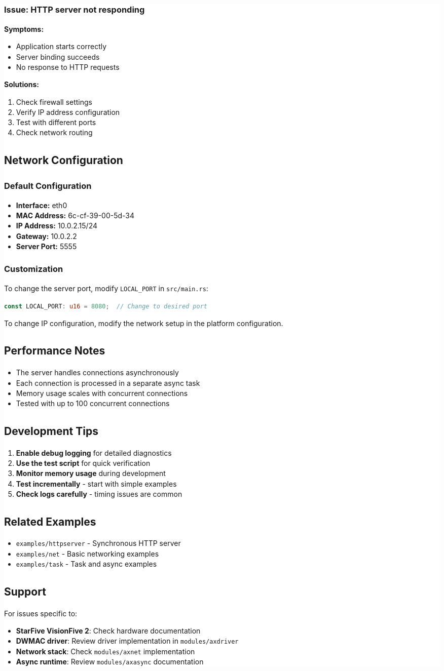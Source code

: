 ### Issue: HTTP server not responding

**Symptoms:**
- Application starts correctly
- Server binding succeeds
- No response to HTTP requests

**Solutions:**
1. Check firewall settings
2. Verify IP address configuration
3. Test with different ports
4. Check network routing

## Network Configuration

### Default Configuration
- **Interface:** eth0
- **MAC Address:** 6c-cf-39-00-5d-34
- **IP Address:** 10.0.2.15/24
- **Gateway:** 10.0.2.2
- **Server Port:** 5555

### Customization

To change the server port, modify `LOCAL_PORT` in `src/main.rs`:

```rust
const LOCAL_PORT: u16 = 8080;  // Change to desired port
```

To change IP configuration, modify the network setup in the platform configuration.

## Performance Notes

- The server handles connections asynchronously
- Each connection is processed in a separate async task
- Memory usage scales with concurrent connections
- Tested with up to 100 concurrent connections

## Development Tips

1. **Enable debug logging** for detailed diagnostics
2. **Use the test script** for quick verification
3. **Monitor memory usage** during development
4. **Test incrementally** - start with simple examples
5. **Check logs carefully** - timing issues are common

## Related Examples

- `examples/httpserver` - Synchronous HTTP server
- `examples/net` - Basic networking examples
- `examples/task` - Task and async examples

## Support

For issues specific to:
- **StarFive VisionFive 2**: Check hardware documentation
- **DWMAC driver**: Review driver implementation in `modules/axdriver`
- **Network stack**: Check `modules/axnet` implementation
- **Async runtime**: Review `modules/axasync` documentation 